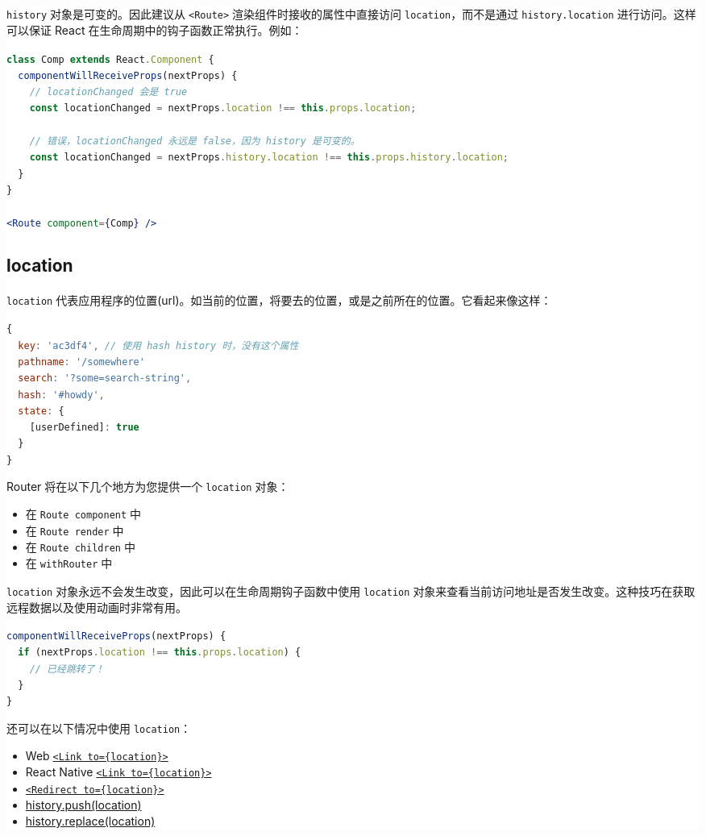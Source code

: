 `history` 对象是可变的。因此建议从 `<Route>` 渲染组件时接收的属性中直接访问 `location`，而不是通过 `history.location` 进行访问。这样可以保证 React 在生命周期中的钩子函数正常执行。例如： 

```jsx
class Comp extends React.Component {
  componentWillReceiveProps(nextProps) {
    // locationChanged 会是 true		
    const locationChanged = nextProps.location !== this.props.location;

    // 错误，locationChanged 永远是 false，因为 history 是可变的。
    const locationChanged = nextProps.history.location !== this.props.history.location;
  }
}

<Route component={Comp} />
```



## location

`location` 代表应用程序的位置(url)。如当前的位置，将要去的位置，或是之前所在的位置。它看起来像这样： 

```js
{
  key: 'ac3df4', // 使用 hash history 时，没有这个属性
  pathname: '/somewhere'
  search: '?some=search-string',
  hash: '#howdy',
  state: {
    [userDefined]: true
  }
}
```

Router 将在以下几个地方为您提供一个 `location` 对象： 

- 在 `Route component` 中
- 在 `Route render` 中
- 在 `Route children` 中
- 在 `withRouter` 中

`location` 对象永远不会发生改变，因此可以在生命周期钩子函数中使用 `location` 对象来查看当前访问地址是否发生改变。这种技巧在获取远程数据以及使用动画时非常有用。 

```js
componentWillReceiveProps(nextProps) {
  if (nextProps.location !== this.props.location) {
    // 已经跳转了！
  }
}
```

还可以在以下情况中使用 `location`： 

- Web [`<Link to={location}>`](https://reacttraining.com/react-router/web/api/Link)
- React Native  [`<Link to={location}>`](https://reacttraining.com/react-router/native/api/Link) 
- [`<Redirect to={location}>`](https://reacttraining.com/react-router/web/api/Redirect)
- [history.push(location)](https://reacttraining.com/react-router/web/api/history)
- [history.replace(location)](https://reacttraining.com/react-router/web/api/history)

